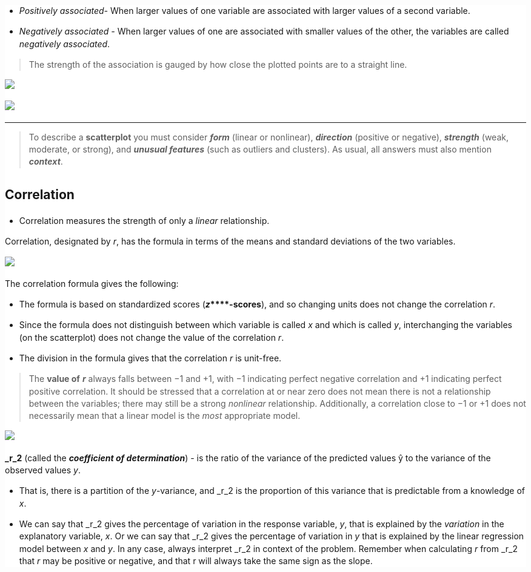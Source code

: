 
- _Positively associated-_ When larger values of one variable are associated with larger values of a second variable.
    
- _Negatively associated -_ When larger values of one are associated with smaller values of the other, the variables are called _negatively associated_.
    

> The strength of the association is gauged by how close the plotted points are to a straight line.

![](https://knowt-user-attachments.s3.amazonaws.com/1a590fca264942cebffdcb39a0b63bf4.jpeg)

![](https://knowt-user-attachments.s3.amazonaws.com/8d7a0382682845a5b27929deea22f8d6.jpeg)

---

> To describe a **scatterplot** you must consider **_form_** (linear or nonlinear), **_direction_** (positive or negative), **_strength_** (weak, moderate, or strong), and **_unusual features_** (such as outliers and clusters). As usual, all answers must also mention **_context_**.

## Correlation

- Correlation measures the strength of only a _linear_ relationship.
    

Correlation, designated by _r_, has the formula in terms of the means and standard deviations of the two variables.

![](https://knowt-user-attachments.s3.amazonaws.com/c7ac0a2c6528426686aea7184a944f49.jpeg)

The correlation formula gives the following:

- The formula is based on standardized scores (**_z_****-scores**), and so changing units does not change the correlation _r_.
    
- Since the formula does not distinguish between which variable is called _x_ and which is called _y_, interchanging the variables (on the scatterplot) does not change the value of the correlation _r_.
    
- The division in the formula gives that the correlation _r_ is unit-free.
    

> The **value of** **_r_** always falls between −1 and +1, with −1 indicating perfect negative correlation and +1 indicating perfect positive correlation. It should be stressed that a correlation at or near zero does not mean there is not a relationship between the variables; there may still be a strong _nonlinear_ relationship. Additionally, a correlation close to −1 or +1 does not necessarily mean that a linear model is the _most_ appropriate model.

![](https://knowt-user-attachments.s3.amazonaws.com/4c436a363a154f7bb88ccd1148c7b15d.jpeg)

**_r_2** (called the **_coefficient of determination_**) - is the ratio of the variance of the predicted values ŷ to the variance of the observed values _y_.

- That is, there is a partition of the _y_-variance, and _r_2 is the proportion of this variance that is predictable from a knowledge of _x_.
    
- We can say that _r_2 gives the percentage of variation in the response variable, _y_, that is explained by the _variation_ in the explanatory variable, _x_. Or we can say that _r_2 gives the percentage of variation in _y_ that is explained by the linear regression model between _x_ and _y_. In any case, always interpret _r_2 in context of the problem. Remember when calculating _r_ from _r_2 that _r_ may be positive or negative, and that r will always take the same sign as the slope.
    